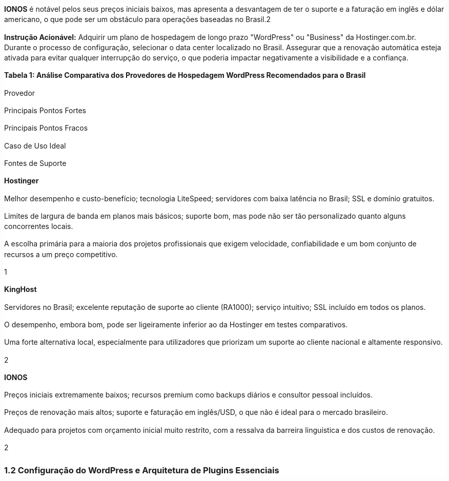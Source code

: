 **IONOS** é notável pelos seus preços iniciais baixos, mas apresenta a desvantagem de ter o suporte e a faturação em inglês e dólar americano, o que pode ser um obstáculo para operações baseadas no Brasil.2

**Instrução Acionável:** Adquirir um plano de hospedagem de longo prazo "WordPress" ou "Business" da Hostinger.com.br. Durante o processo de configuração, selecionar o data center localizado no Brasil. Assegurar que a renovação automática esteja ativada para evitar qualquer interrupção do serviço, o que poderia impactar negativamente a visibilidade e a confiança.

**Tabela 1: Análise Comparativa dos Provedores de Hospedagem WordPress Recomendados para o Brasil**

Provedor

Principais Pontos Fortes

Principais Pontos Fracos

Caso de Uso Ideal

Fontes de Suporte

**Hostinger**

Melhor desempenho e custo-benefício; tecnologia LiteSpeed; servidores com baixa latência no Brasil; SSL e domínio gratuitos.

Limites de largura de banda em planos mais básicos; suporte bom, mas pode não ser tão personalizado quanto alguns concorrentes locais.

A escolha primária para a maioria dos projetos profissionais que exigem velocidade, confiabilidade e um bom conjunto de recursos a um preço competitivo.

1

**KingHost**

Servidores no Brasil; excelente reputação de suporte ao cliente (RA1000); serviço intuitivo; SSL incluído em todos os planos.

O desempenho, embora bom, pode ser ligeiramente inferior ao da Hostinger em testes comparativos.

Uma forte alternativa local, especialmente para utilizadores que priorizam um suporte ao cliente nacional e altamente responsivo.

2

**IONOS**

Preços iniciais extremamente baixos; recursos premium como backups diários e consultor pessoal incluídos.

Preços de renovação mais altos; suporte e faturação em inglês/USD, o que não é ideal para o mercado brasileiro.

Adequado para projetos com orçamento inicial muito restrito, com a ressalva da barreira linguística e dos custos de renovação.

2

### 1.2 Configuração do WordPress e Arquitetura de Plugins Essenciais
